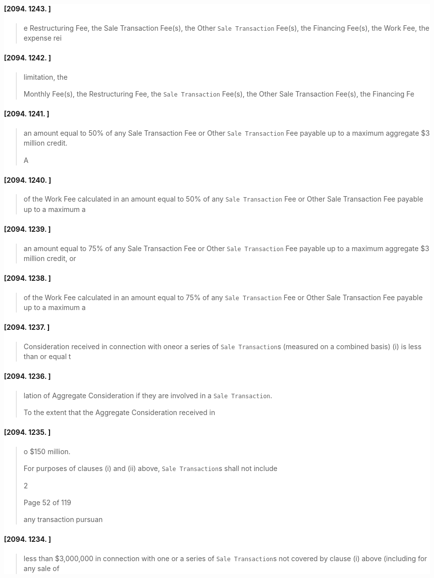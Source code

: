 #### [2094. 1243. ]
> e Restructuring Fee, the Sale Transaction Fee\(s\), the Other `Sale Transaction` Fee\(s\), the Financing Fee\(s\), the Work Fee, the expense rei

#### [2094. 1242. ]
> limitation, the 
> 
> Monthly Fee\(s\), the Restructuring Fee, the `Sale Transaction` Fee\(s\), the Other Sale Transaction Fee\(s\), the Financing Fe

#### [2094. 1241. ]
> an amount equal to 50% of any Sale Transaction Fee or Other `Sale Transaction` Fee payable up to a maximum aggregate \$3 million credit.
> 
> A

#### [2094. 1240. ]
> of the Work Fee calculated in an amount equal to 50% of any `Sale Transaction` Fee or Other Sale Transaction Fee payable up to a maximum a

#### [2094. 1239. ]
> an amount equal to 75% of any Sale Transaction Fee or Other `Sale Transaction` Fee payable up to a maximum aggregate \$3 million credit, or

#### [2094. 1238. ]
> of the Work Fee calculated in an amount equal to 75% of any `Sale Transaction` Fee or Other Sale Transaction Fee payable up to a maximum a

#### [2094. 1237. ]
> Consideration received in connection with oneor a series of `Sale Transaction`s \(measured on a combined basis\) \(i\) is less than or equal t

#### [2094. 1236. ]
> lation of Aggregate Consideration if they are involved in a `Sale Transaction`.
> 
> To the extent that the Aggregate Consideration received in

#### [2094. 1235. ]
> o \$150 million.
> 
> For purposes of clauses \(i\) and \(ii\) above, `Sale Transaction`s shall not include
> 
> 2
> 
> Page 52 of 119
> 
> any transaction pursuan

#### [2094. 1234. ]
>  less than \$3,000,000 in connection with one or a series of `Sale Transaction`s not covered by clause \(i\) above \(including for any sale of
